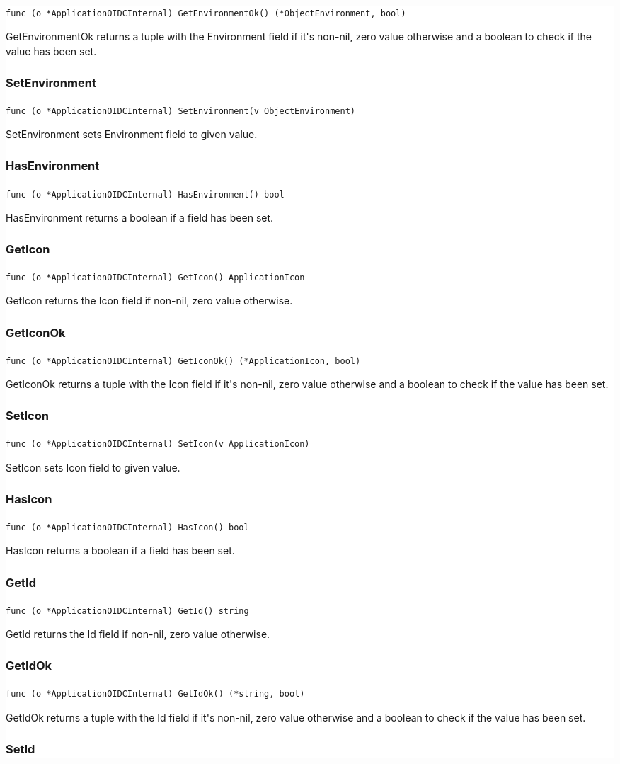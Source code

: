 `func (o *ApplicationOIDCInternal) GetEnvironmentOk() (*ObjectEnvironment, bool)`

GetEnvironmentOk returns a tuple with the Environment field if it's non-nil, zero value otherwise
and a boolean to check if the value has been set.

### SetEnvironment

`func (o *ApplicationOIDCInternal) SetEnvironment(v ObjectEnvironment)`

SetEnvironment sets Environment field to given value.

### HasEnvironment

`func (o *ApplicationOIDCInternal) HasEnvironment() bool`

HasEnvironment returns a boolean if a field has been set.

### GetIcon

`func (o *ApplicationOIDCInternal) GetIcon() ApplicationIcon`

GetIcon returns the Icon field if non-nil, zero value otherwise.

### GetIconOk

`func (o *ApplicationOIDCInternal) GetIconOk() (*ApplicationIcon, bool)`

GetIconOk returns a tuple with the Icon field if it's non-nil, zero value otherwise
and a boolean to check if the value has been set.

### SetIcon

`func (o *ApplicationOIDCInternal) SetIcon(v ApplicationIcon)`

SetIcon sets Icon field to given value.

### HasIcon

`func (o *ApplicationOIDCInternal) HasIcon() bool`

HasIcon returns a boolean if a field has been set.

### GetId

`func (o *ApplicationOIDCInternal) GetId() string`

GetId returns the Id field if non-nil, zero value otherwise.

### GetIdOk

`func (o *ApplicationOIDCInternal) GetIdOk() (*string, bool)`

GetIdOk returns a tuple with the Id field if it's non-nil, zero value otherwise
and a boolean to check if the value has been set.

### SetId
